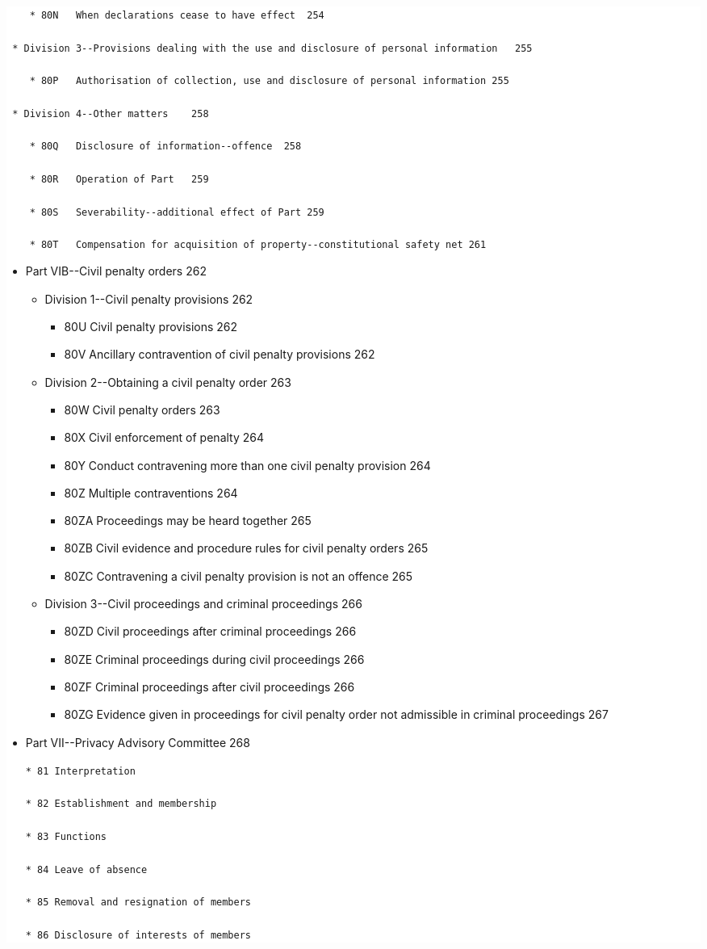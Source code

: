         * 80N	When declarations cease to have effect	254

     * Division 3--Provisions dealing with the use and disclosure of personal information	255

        * 80P	Authorisation of collection, use and disclosure of personal information	255

     * Division 4--Other matters	258

        * 80Q	Disclosure of information--offence	258

        * 80R	Operation of Part	259

        * 80S	Severability--additional effect of Part	259

        * 80T	Compensation for acquisition of property--constitutional safety net	261

  * Part VIB--Civil penalty orders	262

     * Division 1--Civil penalty provisions	262

        * 80U	Civil penalty provisions	262

        * 80V	Ancillary contravention of civil penalty provisions	262

     * Division 2--Obtaining a civil penalty order	263

        * 80W	Civil penalty orders	263

        * 80X	Civil enforcement of penalty	264

        * 80Y	Conduct contravening more than one civil penalty provision	264

        * 80Z	Multiple contraventions	264

        * 80ZA	Proceedings may be heard together	265

        * 80ZB	Civil evidence and procedure rules for civil penalty orders	265

        * 80ZC	Contravening a civil penalty provision is not an offence	265

     * Division 3--Civil proceedings and criminal proceedings	266

        * 80ZD	Civil proceedings after criminal proceedings	266

        * 80ZE	Criminal proceedings during civil proceedings	266

        * 80ZF	Criminal proceedings after civil proceedings	266

        * 80ZG	Evidence given in proceedings for civil penalty order not admissible in criminal proceedings	267

  * Part VII--Privacy Advisory Committee	268

        * 81 Interpretation 

        * 82 Establishment and membership 

        * 83 Functions 

        * 84 Leave of absence 

        * 85 Removal and resignation of members 

        * 86 Disclosure of interests of members 
